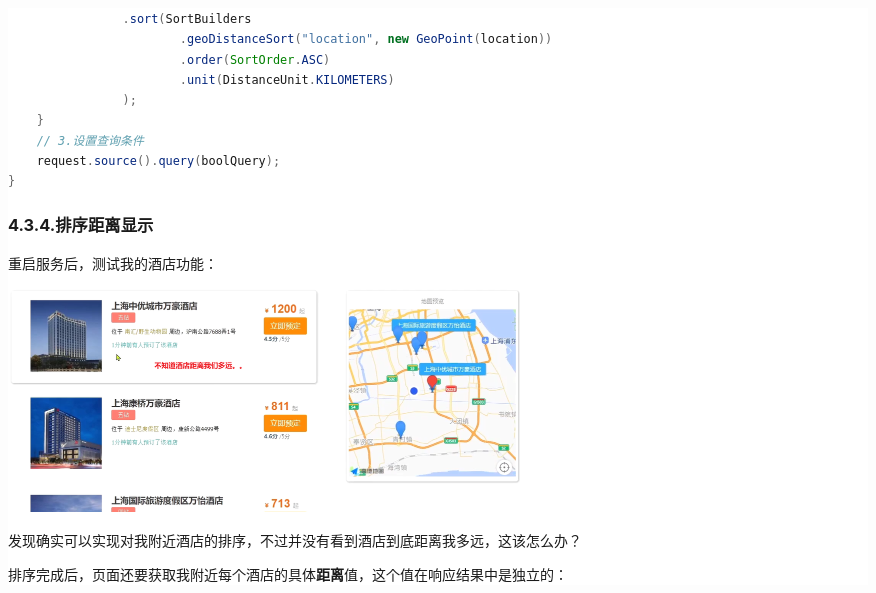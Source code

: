 ```java
                .sort(SortBuilders
                        .geoDistanceSort("location", new GeoPoint(location))
                        .order(SortOrder.ASC)
                        .unit(DistanceUnit.KILOMETERS)
                );
    }
    // 3.设置查询条件
    request.source().query(boolQuery);
}
```





### 4.3.4.排序距离显示

重启服务后，测试我的酒店功能：

<img src="assets/image-20210722100040674.png" alt="image-20210722100040674" style="zoom:50%;" /> 



发现确实可以实现对我附近酒店的排序，不过并没有看到酒店到底距离我多远，这该怎么办？



排序完成后，页面还要获取我附近每个酒店的具体**距离**值，这个值在响应结果中是独立的：
